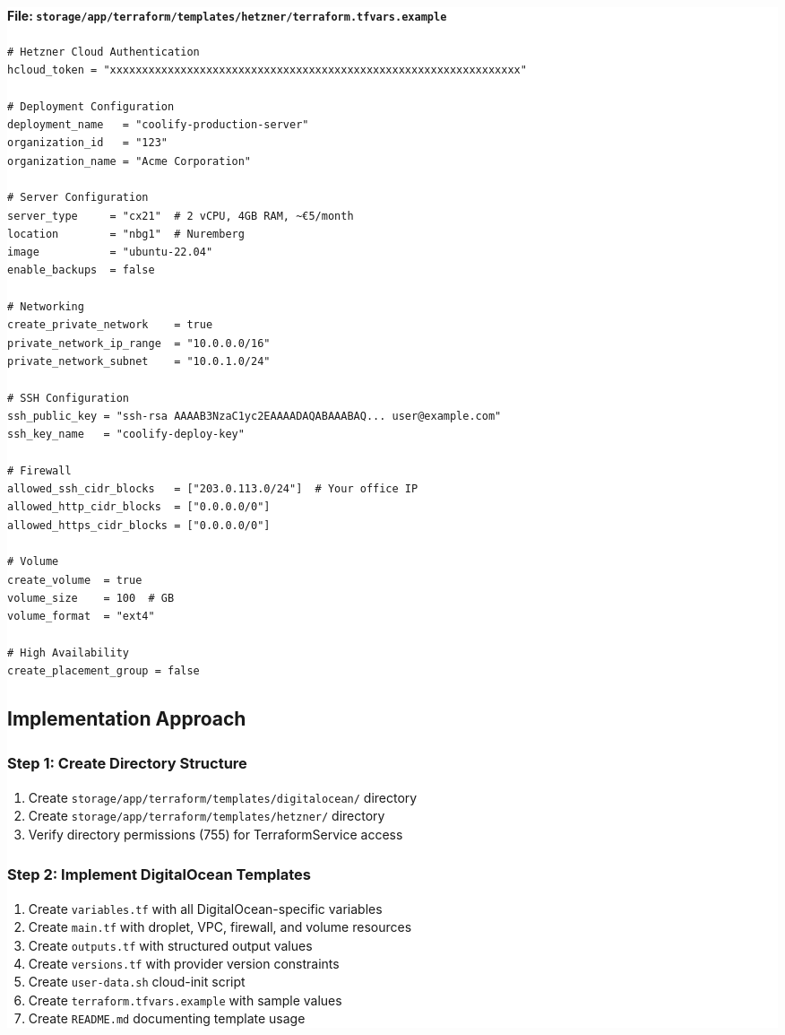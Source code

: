 #### File: `storage/app/terraform/templates/hetzner/terraform.tfvars.example`

```hcl
# Hetzner Cloud Authentication
hcloud_token = "xxxxxxxxxxxxxxxxxxxxxxxxxxxxxxxxxxxxxxxxxxxxxxxxxxxxxxxxxxxxxxxx"

# Deployment Configuration
deployment_name   = "coolify-production-server"
organization_id   = "123"
organization_name = "Acme Corporation"

# Server Configuration
server_type     = "cx21"  # 2 vCPU, 4GB RAM, ~€5/month
location        = "nbg1"  # Nuremberg
image           = "ubuntu-22.04"
enable_backups  = false

# Networking
create_private_network    = true
private_network_ip_range  = "10.0.0.0/16"
private_network_subnet    = "10.0.1.0/24"

# SSH Configuration
ssh_public_key = "ssh-rsa AAAAB3NzaC1yc2EAAAADAQABAAABAQ... user@example.com"
ssh_key_name   = "coolify-deploy-key"

# Firewall
allowed_ssh_cidr_blocks   = ["203.0.113.0/24"]  # Your office IP
allowed_http_cidr_blocks  = ["0.0.0.0/0"]
allowed_https_cidr_blocks = ["0.0.0.0/0"]

# Volume
create_volume  = true
volume_size    = 100  # GB
volume_format  = "ext4"

# High Availability
create_placement_group = false
```

## Implementation Approach

### Step 1: Create Directory Structure
1. Create `storage/app/terraform/templates/digitalocean/` directory
2. Create `storage/app/terraform/templates/hetzner/` directory
3. Verify directory permissions (755) for TerraformService access

### Step 2: Implement DigitalOcean Templates
1. Create `variables.tf` with all DigitalOcean-specific variables
2. Create `main.tf` with droplet, VPC, firewall, and volume resources
3. Create `outputs.tf` with structured output values
4. Create `versions.tf` with provider version constraints
5. Create `user-data.sh` cloud-init script
6. Create `terraform.tfvars.example` with sample values
7. Create `README.md` documenting template usage
